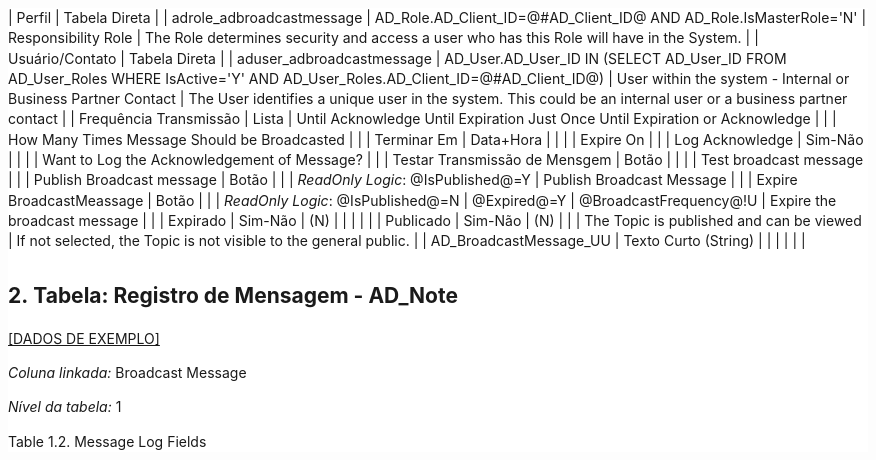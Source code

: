 |            Perfil             |    Tabela Direta     |                                                                              |   adrole\_adbroadcastmessage    |                                     AD\_Role.AD\_Client\_ID=@\#AD\_Client\_ID@ AND AD\_Role.IsMasterRole='N'                                     |                      Responsibility Role                      |           The Role determines security and access a user who has this Role will have in the System.           |
|        Usuário/Contato        |    Tabela Direta     |                                                                              |   aduser\_adbroadcastmessage    |   AD\_User.AD\_User\_ID IN (SELECT AD\_User\_ID FROM AD\_User\_Roles WHERE IsActive='Y' AND AD\_User\_Roles.AD\_Client\_ID=@\#AD\_Client\_ID@)   | User within the system - Internal or Business Partner Contact | The User identifies a unique user in the system. This could be an internal user or a business partner contact |
|    Frequência Transmissão     |        Lista         | Until Acknowledge Until Expiration Just Once Until Expiration or Acknowledge |                                 |                                                                                                                                                  |         How Many Times Message Should be Broadcasted          |                                                                                                               |
|          Terminar Em          |      Data+Hora       |                                                                              |                                 |                                                                                                                                                  |                           Expire On                           |                                                                                                               |
|        Log Acknowledge        |       Sim-Não        |                                                                              |                                 |                                                                                                                                                  |          Want to Log the Acknowledgement of Message?          |                                                                                                               |
| Testar Transmissão de Mensgem |        Botão         |                                                                              |                                 |                                                                                                                                                  |                    Test broadcast message                     |                                                                                                               |
|   Publish Broadcast message   |        Botão         |                                                                              |                                 |                                         <span class="emphasis">*ReadOnly Logic*</span>: @IsPublished@=Y                                          |                   Publish Broadcast Message                   |                                                                                                               |
|   Expire BroadcastMeassage    |        Botão         |                                                                              |                                 |                     <span class="emphasis">*ReadOnly Logic*</span>: @IsPublished@=N | @Expired@=Y | @BroadcastFrequency@\!U                      |                 Expire the broadcast message                  |                                                                                                               |
|           Expirado            |       Sim-Não        |                                     (N)                                      |                                 |                                                                                                                                                  |                                                               |                                                                                                               |
|           Publicado           |       Sim-Não        |                                     (N)                                      |                                 |                                                                                                                                                  |           The Topic is published and can be viewed            |                       If not selected, the Topic is not visible to the general public.                        |
|   AD\_BroadcastMessage\_UU    | Texto Curto (String) |                                                                              |                                 |                                                                                                                                                  |                                                               |                                                                                                               |

</div>

</div>

  

<div id="d249315e355" class="section section">

<div class="titlepage">

<div>

<div>

## 2. Tabela: Registro de Mensagem - AD\_Note

</div>

</div>

</div>

[\[DADOS DE EXEMPLO\]](data/AD_Note_data)

<span class="emphasis">*Coluna linkada:* </span> Broadcast Message

<span class="emphasis">*Nível da tabela:* </span>1

</div>

<div id="d249315e368" class="table">

<div class="table-title">

Table 1.2. Message Log
Fields

</div>

<div class="table-contents">
